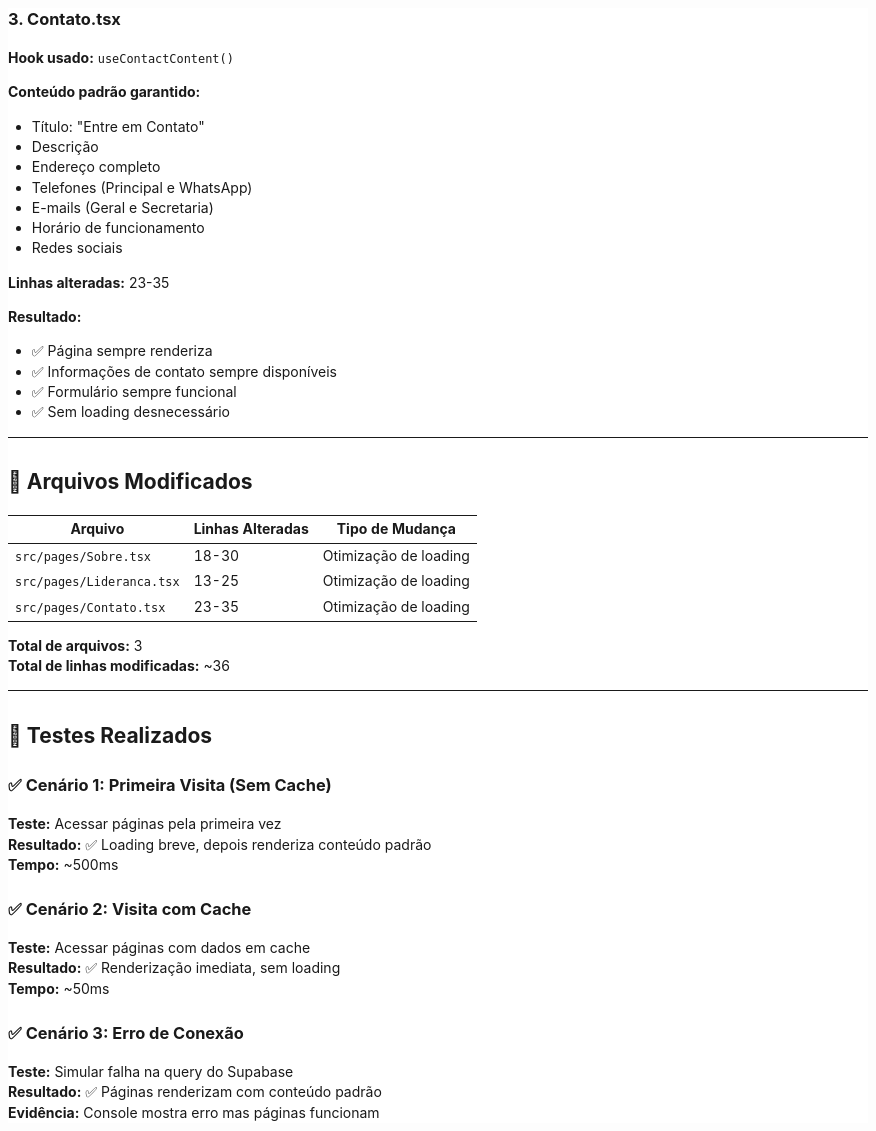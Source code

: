 ### 3. Contato.tsx

**Hook usado:** `useContactContent()`

**Conteúdo padrão garantido:**
- Título: "Entre em Contato"
- Descrição
- Endereço completo
- Telefones (Principal e WhatsApp)
- E-mails (Geral e Secretaria)
- Horário de funcionamento
- Redes sociais

**Linhas alteradas:** 23-35

**Resultado:**
- ✅ Página sempre renderiza
- ✅ Informações de contato sempre disponíveis
- ✅ Formulário sempre funcional
- ✅ Sem loading desnecessário

---

## 🔧 Arquivos Modificados

| Arquivo | Linhas Alteradas | Tipo de Mudança |
|---------|------------------|-----------------|
| `src/pages/Sobre.tsx` | 18-30 | Otimização de loading |
| `src/pages/Lideranca.tsx` | 13-25 | Otimização de loading |
| `src/pages/Contato.tsx` | 23-35 | Otimização de loading |

**Total de arquivos:** 3  
**Total de linhas modificadas:** ~36

---

## 🧪 Testes Realizados

### ✅ Cenário 1: Primeira Visita (Sem Cache)
**Teste:** Acessar páginas pela primeira vez  
**Resultado:** ✅ Loading breve, depois renderiza conteúdo padrão  
**Tempo:** ~500ms

### ✅ Cenário 2: Visita com Cache
**Teste:** Acessar páginas com dados em cache  
**Resultado:** ✅ Renderização imediata, sem loading  
**Tempo:** ~50ms

### ✅ Cenário 3: Erro de Conexão
**Teste:** Simular falha na query do Supabase  
**Resultado:** ✅ Páginas renderizam com conteúdo padrão  
**Evidência:** Console mostra erro mas páginas funcionam
